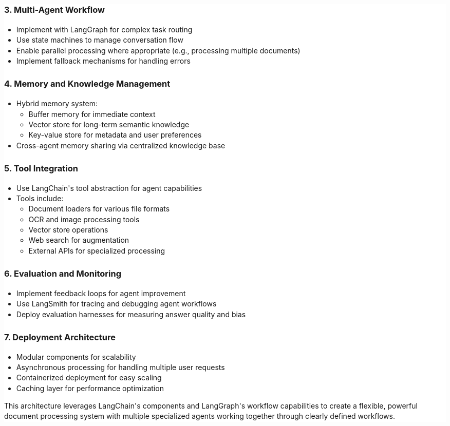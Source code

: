 ### 3. Multi-Agent Workflow
- Implement with LangGraph for complex task routing
- Use state machines to manage conversation flow
- Enable parallel processing where appropriate (e.g., processing multiple documents)
- Implement fallback mechanisms for handling errors

### 4. Memory and Knowledge Management
- Hybrid memory system:
  - Buffer memory for immediate context
  - Vector store for long-term semantic knowledge
  - Key-value store for metadata and user preferences
- Cross-agent memory sharing via centralized knowledge base

### 5. Tool Integration
- Use LangChain's tool abstraction for agent capabilities
- Tools include:
  - Document loaders for various file formats
  - OCR and image processing tools
  - Vector store operations
  - Web search for augmentation
  - External APIs for specialized processing

### 6. Evaluation and Monitoring
- Implement feedback loops for agent improvement
- Use LangSmith for tracing and debugging agent workflows
- Deploy evaluation harnesses for measuring answer quality and bias

### 7. Deployment Architecture
- Modular components for scalability
- Asynchronous processing for handling multiple user requests
- Containerized deployment for easy scaling
- Caching layer for performance optimization

This architecture leverages LangChain's components and LangGraph's workflow capabilities to create a flexible, powerful document processing system with multiple specialized agents working together through clearly defined workflows. 
